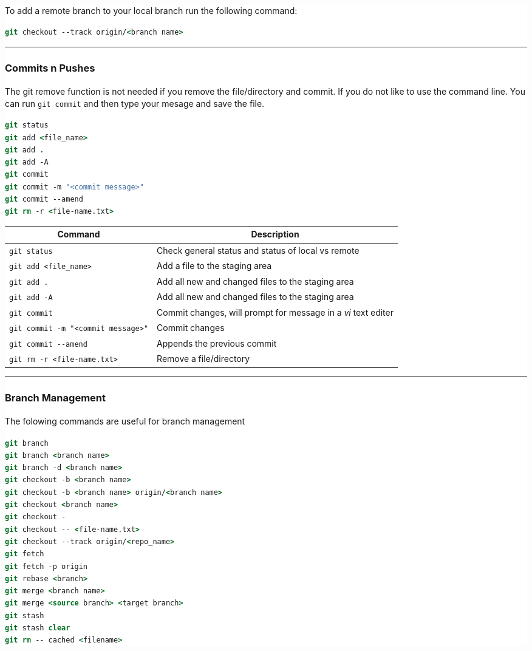 To add a remote branch to your local branch run the following command:

```tcsh
git checkout --track origin/<branch name>
```

---

### Commits n Pushes

The git remove function is not needed if you remove the file/directory and commit. 
If you do not like to use the command line. 
You can run `git commit` and then type your mesage and save the file. 

```tcsh
git status
git add <file_name>
git add .
git add -A
git commit
git commit -m "<commit message>"
git commit --amend
git rm -r <file-name.txt>
```

| Command | Description |
| ------- | ----------- |
| `git status` | Check general status and status of local vs remote |
| `git add <file_name>` | Add a file to the staging area |
| `git add .` | Add all new and changed files to the staging area |
| `git add -A` | Add all new and changed files to the staging area |
| `git commit ` | Commit changes, will prompt for message in a *vi* text editer |
| `git commit -m "<commit message>"` | Commit changes |
| `git commit --amend` | Appends the previous commit |
| `git rm -r <file-name.txt>` | Remove a file/directory |

---

### Branch Management

The folowing commands are useful for branch management

```tcsh
git branch
git branch <branch name>
git branch -d <branch name>
git checkout -b <branch name>
git checkout -b <branch name> origin/<branch name>
git checkout <branch name>
git checkout -
git checkout -- <file-name.txt>
git checkout --track origin/<repo_name>
git fetch
git fetch -p origin
git rebase <branch>
git merge <branch name>
git merge <source branch> <target branch>
git stash
git stash clear
git rm -- cached <filename>
```
